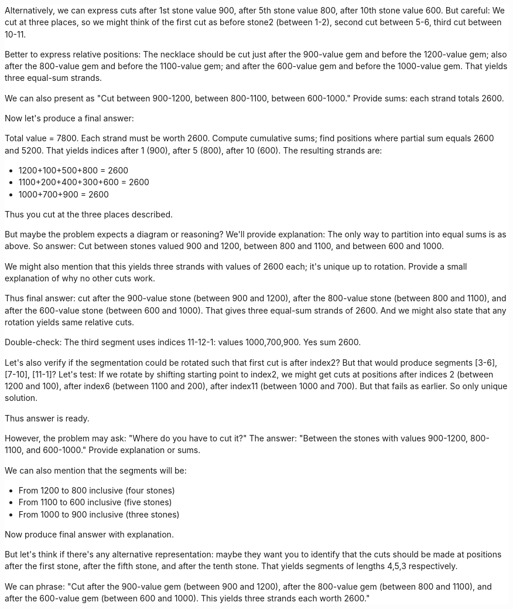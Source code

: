 Alternatively, we can express cuts after 1st stone value 900, after 5th stone value 800, after 10th stone value 600. But careful: We cut at three places, so we might think of the first cut as before stone2 (between 1-2), second cut between 5-6, third cut between 10-11.

Better to express relative positions: The necklace should be cut just after the 900-value gem and before the 1200-value gem; also after the 800-value gem and before the 1100-value gem; and after the 600-value gem and before the 1000-value gem. That yields three equal-sum strands.

We can also present as "Cut between 900-1200, between 800-1100, between 600-1000." Provide sums: each strand totals 2600.

Now let's produce a final answer:

Total value = 7800. Each strand must be worth 2600. Compute cumulative sums; find positions where partial sum equals 2600 and 5200. That yields indices after 1 (900), after 5 (800), after 10 (600). The resulting strands are:
- 1200+100+500+800 = 2600
- 1100+200+400+300+600 = 2600
- 1000+700+900 = 2600

Thus you cut at the three places described.

But maybe the problem expects a diagram or reasoning? We'll provide explanation: The only way to partition into equal sums is as above. So answer: Cut between stones valued 900 and 1200, between 800 and 1100, and between 600 and 1000.

We might also mention that this yields three strands with values of 2600 each; it's unique up to rotation. Provide a small explanation of why no other cuts work.

Thus final answer: cut after the 900-value stone (between 900 and 1200), after the 800-value stone (between 800 and 1100), and after the 600-value stone (between 600 and 1000). That gives three equal-sum strands of 2600. And we might also state that any rotation yields same relative cuts.

Double-check: The third segment uses indices 11-12-1: values 1000,700,900. Yes sum 2600.

Let's also verify if the segmentation could be rotated such that first cut is after index2? But that would produce segments [3-6], [7-10], [11-1]? Let's test: If we rotate by shifting starting point to index2, we might get cuts at positions after indices 2 (between 1200 and 100), after index6 (between 1100 and 200), after index11 (between 1000 and 700). But that fails as earlier. So only unique solution.

Thus answer is ready.

However, the problem may ask: "Where do you have to cut it?" The answer: "Between the stones with values 900-1200, 800-1100, and 600-1000." Provide explanation or sums.

We can also mention that the segments will be:
- From 1200 to 800 inclusive (four stones)
- From 1100 to 600 inclusive (five stones)
- From 1000 to 900 inclusive (three stones)

Now produce final answer with explanation.

But let's think if there's any alternative representation: maybe they want you to identify that the cuts should be made at positions after the first stone, after the fifth stone, and after the tenth stone. That yields segments of lengths 4,5,3 respectively.

We can phrase: "Cut after the 900-value gem (between 900 and 1200), after the 800-value gem (between 800 and 1100), and after the 600-value gem (between 600 and 1000). This yields three strands each worth 2600."
